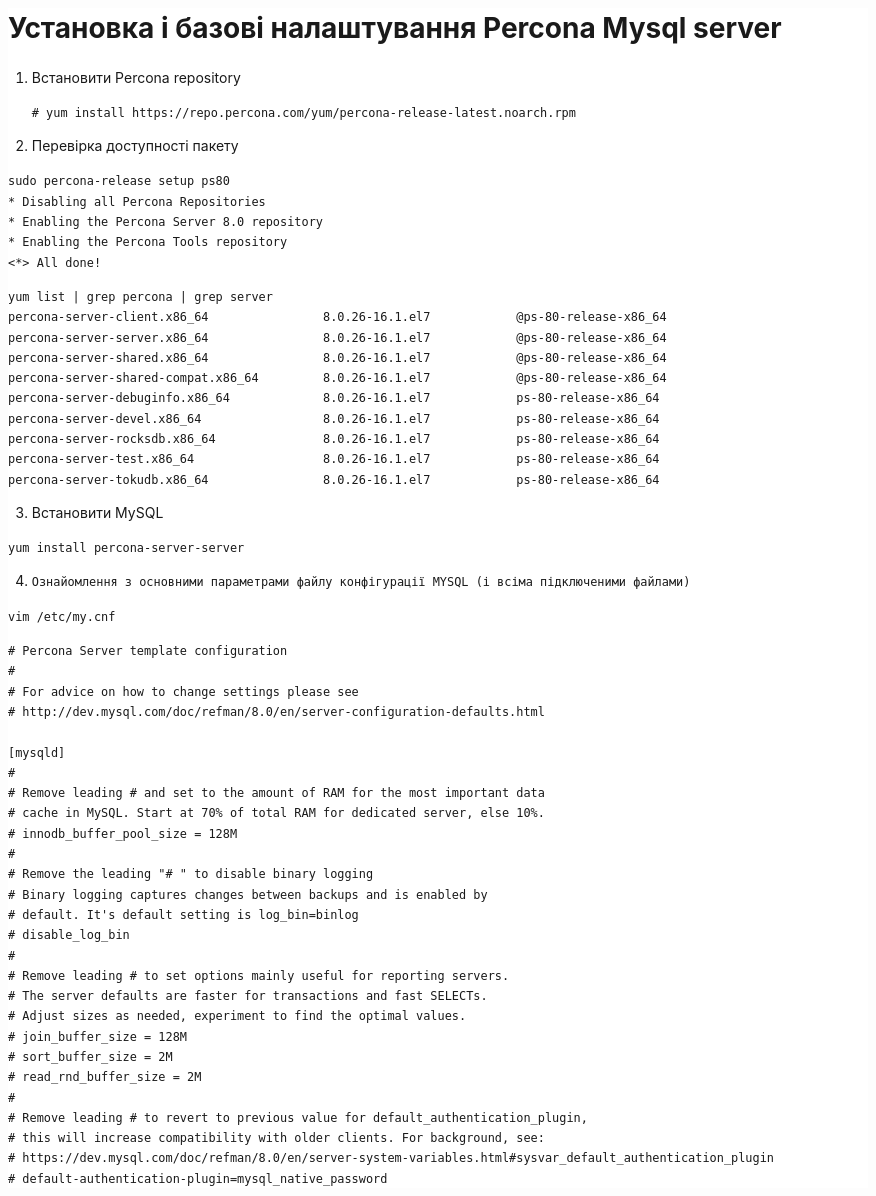 # Установка і базові налаштування Percona Mysql server

1. Встановити Percona repository 
   
   ```
   # yum install https://repo.percona.com/yum/percona-release-latest.noarch.rpm
   ```
2. Перевірка доступності пакету
```
sudo percona-release setup ps80
* Disabling all Percona Repositories
* Enabling the Percona Server 8.0 repository
* Enabling the Percona Tools repository
<*> All done!
```
```
yum list | grep percona | grep server
percona-server-client.x86_64                8.0.26-16.1.el7            @ps-80-release-x86_64
percona-server-server.x86_64                8.0.26-16.1.el7            @ps-80-release-x86_64
percona-server-shared.x86_64                8.0.26-16.1.el7            @ps-80-release-x86_64
percona-server-shared-compat.x86_64         8.0.26-16.1.el7            @ps-80-release-x86_64
percona-server-debuginfo.x86_64             8.0.26-16.1.el7            ps-80-release-x86_64
percona-server-devel.x86_64                 8.0.26-16.1.el7            ps-80-release-x86_64
percona-server-rocksdb.x86_64               8.0.26-16.1.el7            ps-80-release-x86_64
percona-server-test.x86_64                  8.0.26-16.1.el7            ps-80-release-x86_64
percona-server-tokudb.x86_64                8.0.26-16.1.el7            ps-80-release-x86_64
```
3. Встановити MySQL 
```
yum install percona-server-server
```
4. `Ознайомлення з основними параметрами файлу конфігурації MYSQL (і всіма підключеними файлами)`
```
vim /etc/my.cnf
```
```
# Percona Server template configuration
#
# For advice on how to change settings please see
# http://dev.mysql.com/doc/refman/8.0/en/server-configuration-defaults.html

[mysqld]
#
# Remove leading # and set to the amount of RAM for the most important data
# cache in MySQL. Start at 70% of total RAM for dedicated server, else 10%.
# innodb_buffer_pool_size = 128M
#
# Remove the leading "# " to disable binary logging
# Binary logging captures changes between backups and is enabled by
# default. It's default setting is log_bin=binlog
# disable_log_bin
#
# Remove leading # to set options mainly useful for reporting servers.
# The server defaults are faster for transactions and fast SELECTs.
# Adjust sizes as needed, experiment to find the optimal values.
# join_buffer_size = 128M
# sort_buffer_size = 2M
# read_rnd_buffer_size = 2M
#
# Remove leading # to revert to previous value for default_authentication_plugin,
# this will increase compatibility with older clients. For background, see:
# https://dev.mysql.com/doc/refman/8.0/en/server-system-variables.html#sysvar_default_authentication_plugin
# default-authentication-plugin=mysql_native_password

```